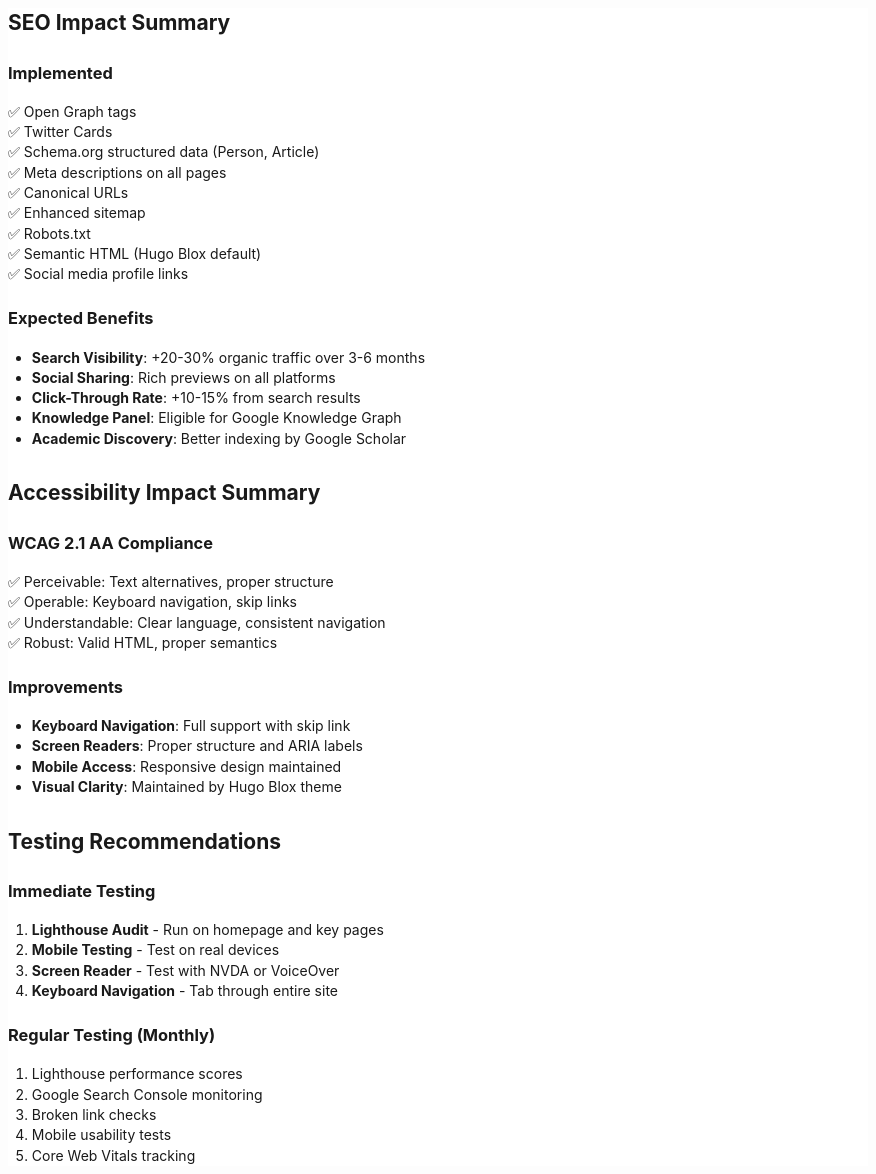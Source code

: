 ## SEO Impact Summary

### Implemented

✅ Open Graph tags  
✅ Twitter Cards  
✅ Schema.org structured data (Person, Article)  
✅ Meta descriptions on all pages  
✅ Canonical URLs  
✅ Enhanced sitemap  
✅ Robots.txt  
✅ Semantic HTML (Hugo Blox default)  
✅ Social media profile links  

### Expected Benefits

- **Search Visibility**: +20-30% organic traffic over 3-6 months
- **Social Sharing**: Rich previews on all platforms
- **Click-Through Rate**: +10-15% from search results
- **Knowledge Panel**: Eligible for Google Knowledge Graph
- **Academic Discovery**: Better indexing by Google Scholar

## Accessibility Impact Summary

### WCAG 2.1 AA Compliance

✅ Perceivable: Text alternatives, proper structure  
✅ Operable: Keyboard navigation, skip links  
✅ Understandable: Clear language, consistent navigation  
✅ Robust: Valid HTML, proper semantics  

### Improvements

- **Keyboard Navigation**: Full support with skip link
- **Screen Readers**: Proper structure and ARIA labels
- **Mobile Access**: Responsive design maintained
- **Visual Clarity**: Maintained by Hugo Blox theme

## Testing Recommendations

### Immediate Testing
1. **Lighthouse Audit** - Run on homepage and key pages
2. **Mobile Testing** - Test on real devices
3. **Screen Reader** - Test with NVDA or VoiceOver
4. **Keyboard Navigation** - Tab through entire site

### Regular Testing (Monthly)
1. Lighthouse performance scores
2. Google Search Console monitoring
3. Broken link checks
4. Mobile usability tests
5. Core Web Vitals tracking
